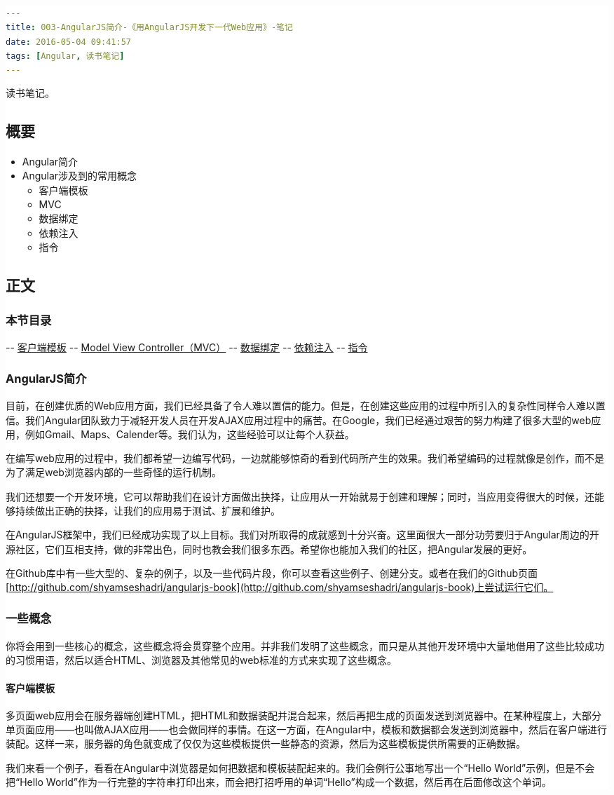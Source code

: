 ```yaml
---
title: 003-AngularJS简介-《用AngularJS开发下一代Web应用》-笔记
date: 2016-05-04 09:41:57
tags: [Angular, 读书笔记]
---
```

读书笔记。


## 概要
+ Angular简介
+ Angular涉及到的常用概念
	+ 客户端模板
	+ MVC
	+ 数据绑定
	+ 依赖注入
	+ 指令

## 正文
### 本节目录
-- [客户端模板](#Client-template)
-- [Model View Controller（MVC）](#MVC)
-- [数据绑定](#DataBind)
-- [依赖注入](#DI)
-- [指令](#Directive)
 
### AngularJS简介
目前，在创建优质的Web应用方面，我们已经具备了令人难以置信的能力。但是，在创建这些应用的过程中所引入的复杂性同样令人难以置信。我们Angular团队致力于减轻开发人员在开发AJAX应用过程中的痛苦。在Google，我们已经通过艰苦的努力构建了很多大型的web应用，例如Gmail、Maps、Calender等。我们认为，这些经验可以让每个人获益。

在编写web应用的过程中，我们都希望一边编写代码，一边就能够惊奇的看到代码所产生的效果。我们希望编码的过程就像是创作，而不是为了满足web浏览器内部的一些奇怪的运行机制。

我们还想要一个开发环境，它可以帮助我们在设计方面做出抉择，让应用从一开始就易于创建和理解；同时，当应用变得很大的时候，还能够持续做出正确的抉择，让我们的应用易于测试、扩展和维护。

在AngularJS框架中，我们已经成功实现了以上目标。我们对所取得的成就感到十分兴奋。这里面很大一部分功劳要归于Angular周边的开源社区，它们互相支持，做的非常出色，同时也教会我们很多东西。希望你也能加入我们的社区，把Angular发展的更好。

在Github库中有一些大型的、复杂的例子，以及一些代码片段，你可以查看这些例子、创建分支。或者在我们的Github页面[http://github.com/shyamseshadri/angularjs-book](http://github.com/shyamseshadri/angularjs-book)上尝试运行它们。

### 一些概念
你将会用到一些核心的概念，这些概念将会贯穿整个应用。并非我们发明了这些概念，而只是从其他开发环境中大量地借用了这些比较成功的习惯用语，然后以适合HTML、浏览器及其他常见的web标准的方式来实现了这些概念。

#### <a id="Client-template"></a>客户端模板
多页面web应用会在服务器端创建HTML，把HTML和数据装配并混合起来，然后再把生成的页面发送到浏览器中。在某种程度上，大部分单页面应用——也叫做AJAX应用——也会做同样的事情。在这一方面，在Angular中，模板和数据都会发送到浏览器中，然后在客户端进行装配。这样一来，服务器的角色就变成了仅仅为这些模板提供一些静态的资源，然后为这些模板提供所需要的正确数据。

我们来看一个例子，看看在Angular中浏览器是如何把数据和模板装配起来的。我们会例行公事地写出一个“Hello World”示例，但是不会把“Hello World”作为一行完整的字符串打印出来，而会把打招呼用的单词“Hello”构成一个数据，然后再在后面修改这个单词。
